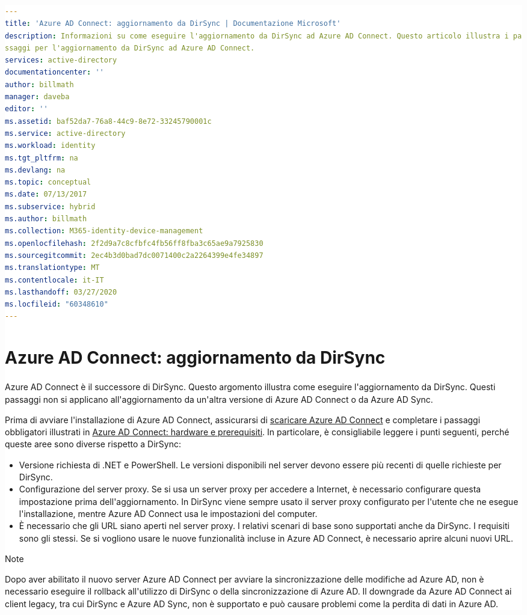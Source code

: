 ```yaml
---
title: 'Azure AD Connect: aggiornamento da DirSync | Documentazione Microsoft'
description: Informazioni su come eseguire l'aggiornamento da DirSync ad Azure AD Connect. Questo articolo illustra i passaggi per l'aggiornamento da DirSync ad Azure AD Connect.
services: active-directory
documentationcenter: ''
author: billmath
manager: daveba
editor: ''
ms.assetid: baf52da7-76a8-44c9-8e72-33245790001c
ms.service: active-directory
ms.workload: identity
ms.tgt_pltfrm: na
ms.devlang: na
ms.topic: conceptual
ms.date: 07/13/2017
ms.subservice: hybrid
ms.author: billmath
ms.collection: M365-identity-device-management
ms.openlocfilehash: 2f2d9a7c8cfbfc4fb56ff8fba3c65ae9a7925830
ms.sourcegitcommit: 2ec4b3d0bad7dc0071400c2a2264399e4fe34897
ms.translationtype: MT
ms.contentlocale: it-IT
ms.lasthandoff: 03/27/2020
ms.locfileid: "60348610"
---
```

# <a name="azure-ad-connect-upgrade-from-dirsync"></a>Azure AD Connect: aggiornamento da DirSync
Azure AD Connect è il successore di DirSync. Questo argomento illustra come eseguire l'aggiornamento da DirSync. Questi passaggi non si applicano all'aggiornamento da un'altra versione di Azure AD Connect o da Azure AD Sync.

Prima di avviare l'installazione di Azure AD Connect, assicurarsi di [scaricare Azure AD Connect](https://go.microsoft.com/fwlink/?LinkId=615771) e completare i passaggi obbligatori illustrati in [Azure AD Connect: hardware e prerequisiti](how-to-connect-install-prerequisites.md). In particolare, è consigliabile leggere i punti seguenti, perché queste aree sono diverse rispetto a DirSync:

* Versione richiesta di .NET e PowerShell. Le versioni disponibili nel server devono essere più recenti di quelle richieste per DirSync.
* Configurazione del server proxy. Se si usa un server proxy per accedere a Internet, è necessario configurare questa impostazione prima dell'aggiornamento. In DirSync viene sempre usato il server proxy configurato per l'utente che ne esegue l'installazione, mentre Azure AD Connect usa le impostazioni del computer.
* È necessario che gli URL siano aperti nel server proxy. I relativi scenari di base sono supportati anche da DirSync. I requisiti sono gli stessi. Se si vogliono usare le nuove funzionalità incluse in Azure AD Connect, è necessario aprire alcuni nuovi URL.

> [!NOTE]
> Dopo aver abilitato il nuovo server Azure AD Connect per avviare la sincronizzazione delle modifiche ad Azure AD, non è necessario eseguire il rollback all'utilizzo di DirSync o della sincronizzazione di Azure AD. Il downgrade da Azure AD Connect ai client legacy, tra cui DirSync e Azure AD Sync, non è supportato e può causare problemi come la perdita di dati in Azure AD.
